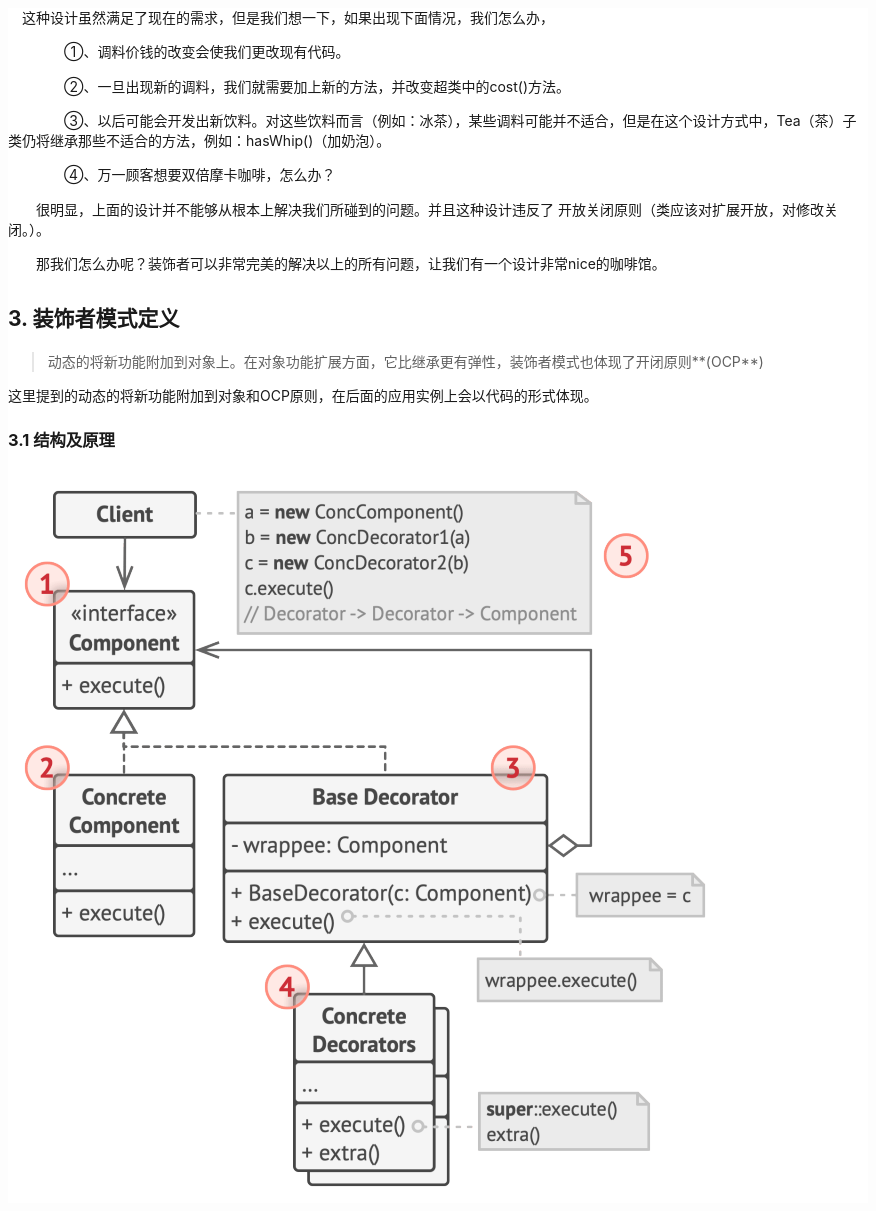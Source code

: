  　这种设计虽然满足了现在的需求，但是我们想一下，如果出现下面情况，我们怎么办，

　　　　①、调料价钱的改变会使我们更改现有代码。

　　　　②、一旦出现新的调料，我们就需要加上新的方法，并改变超类中的cost()方法。

　　　　③、以后可能会开发出新饮料。对这些饮料而言（例如：冰茶），某些调料可能并不适合，但是在这个设计方式中，Tea（茶）子类仍将继承那些不适合的方法，例如：hasWhip()（加奶泡）。

　　　　④、万一顾客想要双倍摩卡咖啡，怎么办？

　　很明显，上面的设计并不能够从根本上解决我们所碰到的问题。并且这种设计违反了 开放关闭原则（类应该对扩展开放，对修改关闭。）。

　　那我们怎么办呢？装饰者可以非常完美的解决以上的所有问题，让我们有一个设计非常nice的咖啡馆。



## 3. 装饰者模式定义

> 动态的将新功能附加到对象上。在对象功能扩展方面，它比继承更有弹性，装饰者模式也体现了开闭原则**(OCP**)

这里提到的动态的将新功能附加到对象和OCP原则，在后面的应用实例上会以代码的形式体现。

### 3.1 结构及原理

![image-20210915180749277](assets/image-20210915180749277.png)
